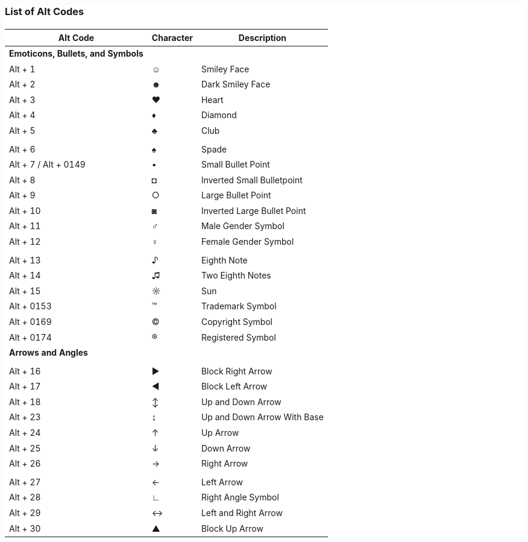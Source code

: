 ### List of Alt Codes

| **Alt Code** | **Character** | **Description** |
| --- | --- | --- |
| **Emoticons, Bullets, and Symbols** |     |     |
| Alt + 1 | ☺   | Smiley Face |
| Alt + 2 | ☻   | Dark Smiley Face |
| Alt + 3 | ♥   | Heart |
| Alt + 4 | ♦   | Diamond |
| Alt + 5 | ♣   | Club |
|     |     |     |
| Alt + 6 | ♠   | Spade |
| Alt + 7 / Alt + 0149 | •   | Small Bullet Point |
| Alt + 8 | ◘   | Inverted Small Bulletpoint |
| Alt + 9 | ○   | Large Bullet Point |
| Alt + 10 | ◙   | Inverted Large Bullet Point |
| Alt + 11 | ♂   | Male Gender Symbol |
| Alt + 12 | ♀   | Female Gender Symbol |
|     |     |     |
| Alt + 13 | ♪   | Eighth Note |
| Alt + 14 | ♫   | Two Eighth Notes |
| Alt + 15 | ☼   | Sun |
| Alt + 0153 | ™   | Trademark Symbol |
| Alt + 0169 | ©   | Copyright Symbol |
| Alt + 0174 | ®   | Registered Symbol |
| **Arrows and Angles** |     |     |
|     |     |     |
| Alt + 16 | ►   | Block Right Arrow |
| Alt + 17 | ◄   | Block Left Arrow |
| Alt + 18 | ↕   | Up and Down Arrow |
| Alt + 23 | ↨   | Up and Down Arrow With Base |
| Alt + 24 | ↑   | Up Arrow |
| Alt + 25 | ↓   | Down Arrow |
| Alt + 26 | →   | Right Arrow |
|     |     |     |
| Alt + 27 | ←   | Left Arrow |
| Alt + 28 | ∟   | Right Angle Symbol |
| Alt + 29 | ↔   | Left and Right Arrow |
| Alt + 30 | ▲   | Block Up Arrow |